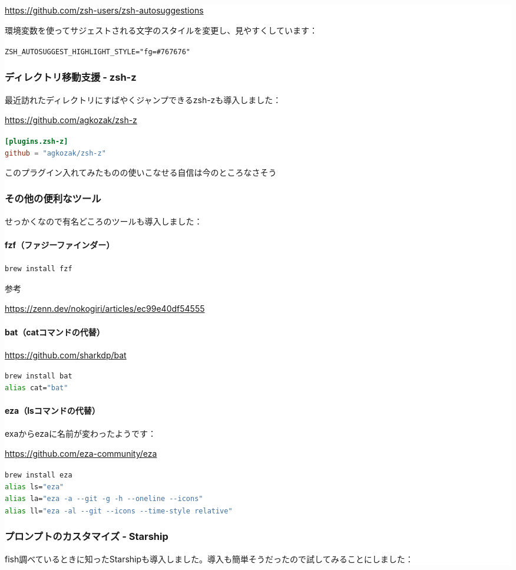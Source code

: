https://github.com/zsh-users/zsh-autosuggestions

環境変数を使ってサジェストされる文字のスタイルを変更し、見やすくしています：

```bash:~/.zshrc
ZSH_AUTOSUGGEST_HIGHLIGHT_STYLE="fg=#767676"
```

### ディレクトリ移動支援 - zsh-z

最近訪れたディレクトリにすばやくジャンプできるzsh-zも導入しました：

https://github.com/agkozak/zsh-z

```toml:~/.config/sheldon/plugins.toml
[plugins.zsh-z]
github = "agkozak/zsh-z"
```

このプラグイン入れてみたものの使いこなせる自信は今のところなさそう

### その他の便利なツール

せっかくなので有名どころのツールも導入しました：

#### fzf（ファジーファインダー）

```bash
brew install fzf
```

参考

https://zenn.dev/nokogiri/articles/ec99e40df54555

#### bat（catコマンドの代替）

https://github.com/sharkdp/bat

```bash
brew install bat
alias cat="bat"
```

#### eza（lsコマンドの代替）

exaからezaに名前が変わったようです：

https://github.com/eza-community/eza

```bash
brew install eza
alias ls="eza"
alias la="eza -a --git -g -h --oneline --icons"
alias ll="eza -al --git --icons --time-style relative"
```

### プロンプトのカスタマイズ - Starship

fish調べているときに知ったStarshipも導入しました。導入も簡単そうだったので試してみることにしました：
